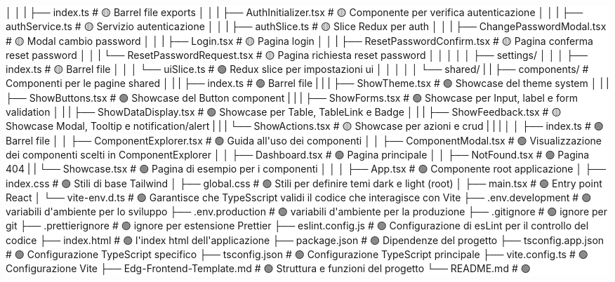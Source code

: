 │   │   |   ├── index.ts                        # 🟡 Barrel file exports
│   │   |   ├── AuthInitializer.tsx             # 🟡 Componente per verifica autenticazione
│   │   |   ├── authService.ts                  # 🟡 Servizio autenticazione
│   │   |   ├── authSlice.ts                    # 🟡 Slice Redux per auth
│   │   |   ├── ChangePasswordModal.tsx         # 🟡 Modal cambio password
│   │   |   ├── Login.tsx                       # 🟡 Pagina login
│   │   |   ├── ResetPasswordConfirm.tsx        # 🟡 Pagina conferma reset password
│   │   |   └── ResetPasswordRequest.tsx        # 🟡 Pagina richiesta reset password
│   │   │
│   │   ├── settings/
│   │   │   ├── index.ts                        # 🟡 Barrel file
│   │   │   └── uiSlice.ts                      # 🟢 Redux slice per impostazioni ui
│   │   │
│   │   └── shared/
|   |       ├── components/                     # Componenti per le pagine shared
│   |       |   ├── index.ts                    # 🟢 Barrel file
|   |       |   ├── ShowTheme.tsx               # 🟢 Showcase del theme system
│   |       |   ├── ShowButtons.tsx             # 🟢 Showcase del Button component
|   |       |   ├── ShowForms.tsx               # 🟢 Showcase per Input, label e form validation
│   |       |   ├── ShowDataDisplay.tsx         # 🟢 Showcase per Table, TableLink e Badge
│   |       |   ├── ShowFeedback.tsx            # 🟡 Showcase Modal, Tooltip e notification/alert
|   |       |   └── ShowActions.tsx             # 🟡 Showcase per azioni e crud
|   |       |
│   │       ├── index.ts                        # 🟢 Barrel file
│   │       ├── ComponentExplorer.tsx           # 🟢 Guida all'uso dei componenti
│   │       ├── ComponentModal.tsx              # 🟢 Visualizzazione dei componenti scelti in ComponentExplorer
│   │       ├── Dashboard.tsx                   # 🟢 Pagina principale
│   │       ├── NotFound.tsx                    # 🟢 Pagina 404
|   |       └── Showcase.tsx                    # 🟢 Pagina di esempio per i componenti
│   │
│   ├── App.tsx                                 # 🟢 Componente root applicazione
│   ├── index.css                               # 🟢 Stili di base Tailwind
│   ├── global.css                              # 🟢 Stili per definire temi dark e light (root)
│   ├── main.tsx                                # 🟢 Entry point React
│   └── vite-env.d.ts                           # 🟢 Garantisce che TypeSscript validi il codice che interagisce con Vite
├── .env.development                            # 🟢 variabili d'ambiente per lo sviluppo
├── .env.production                             # 🟢 variabili d'ambiente per la produzione
├── .gitignore                                  # 🟢 ignore per git
├── .prettierignore                             # 🟢 ignore per estensione Prettier
├── eslint.config.js                            # 🟢 Configurazione di esLint per il controllo del codice
├── index.html                                  # 🟢 l'index html dell'applicazione
├── package.json                                # 🟢 Dipendenze del progetto
├── tsconfig.app.json                           # 🟢 Configurazione TypeScript specifico
├── tsconfig.json                               # 🟢 Configurazione TypeScript principale
├── vite.config.ts                              # 🟢 Configurazione Vite
├── Edg-Frontend-Template.md                    # 🟢 Struttura e funzioni del progetto
└── README.md                                   # 🟢
